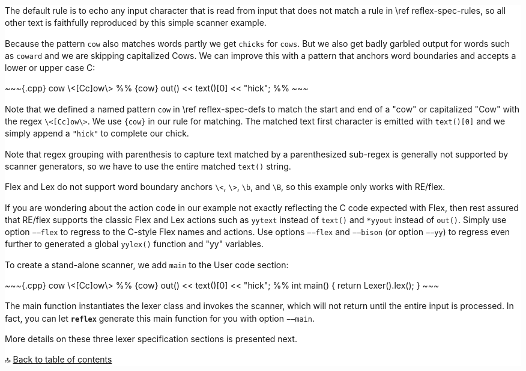 The default rule is to echo any input character that is read from input that
does not match a rule in \ref reflex-spec-rules, so all other text is faithfully
reproduced by this simple scanner example.

Because the pattern `cow` also matches words partly we get `chicks` for `cows`.
But we also get badly garbled output for words such as `coward` and we are
skipping capitalized Cows.  We can improve this with a pattern that anchors
word boundaries and accepts a lower or upper case C:

<div class="alt">
~~~{.cpp}
    cow      \<[Cc]ow\>
    %%
    {cow}    out() << text()[0] << "hick";
    %%
~~~
</div>

Note that we defined a named pattern `cow` in \ref reflex-spec-defs to match
the start and end of a "cow" or capitalized "Cow" with the regex `\<[Cc]ow\>`.
We use `{cow}` in our rule for matching.  The matched text first character is
emitted with `text()[0]` and we simply append a `"hick"` to complete our chick.

Note that regex grouping with parenthesis to capture text matched by a
parenthesized sub-regex is generally not supported by scanner generators, so we
have to use the entire matched `text()` string.

Flex and Lex do not support word boundary anchors `\<`, `\>`, `\b`, and `\B`,
so this example only works with RE/flex.

If you are wondering about the action code in our example not exactly
reflecting the C code expected with Flex, then rest assured that RE/flex
supports the classic Flex and Lex actions such as `yytext` instead of `text()`
and `*yyout` instead of `out()`.  Simply use option `−−flex` to regress to the
C-style Flex names and actions.  Use options `−−flex` and `−−bison` (or option
`−−yy`) to regress even further to generated a global `yylex()` function and
"yy" variables.

To create a stand-alone scanner, we add `main` to the User code section:

<div class="alt">
~~~{.cpp}
    cow      \<[Cc]ow\>
    %%
    {cow}    out() << text()[0] << "hick";
    %%
    int main() { return Lexer().lex(); }
~~~
</div>

The main function instantiates the lexer class and invokes the scanner, which
will not return until the entire input is processed.  In fact, you can let
<b>`reflex`</b> generate this main function for you with option `−−main`.

More details on these three lexer specification sections is presented next.

🔝 [Back to table of contents](#)
